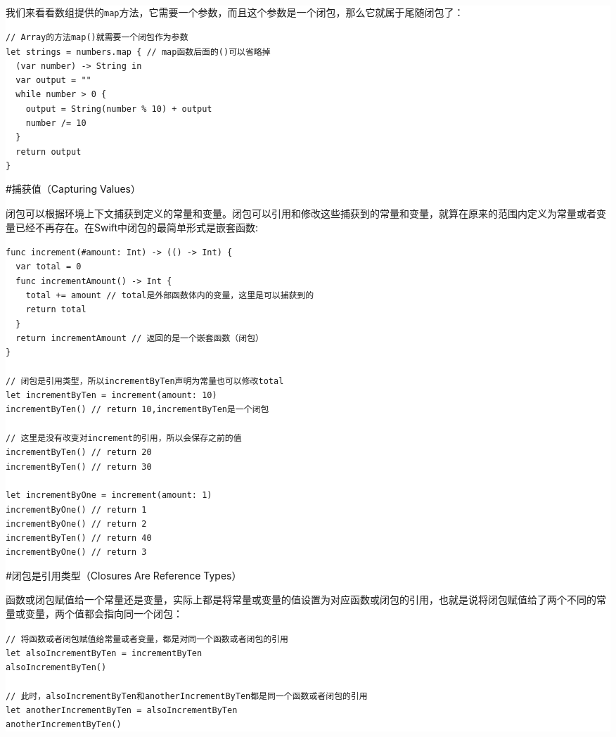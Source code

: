 我们来看看数组提供的`map`方法，它需要一个参数，而且这个参数是一个闭包，那么它就属于尾随闭包了：

```
// Array的方法map()就需要一个闭包作为参数
let strings = numbers.map { // map函数后面的()可以省略掉
  (var number) -> String in
  var output = ""
  while number > 0 {
    output = String(number % 10) + output 
	number /= 10
  }
  return output
}
```

#捕获值（Capturing Values）

闭包可以根据环境上下文捕获到定义的常量和变量。闭包可以引用和修改这些捕获到的常量和变量，就算在原来的范围内定义为常量或者变量已经不再存在。在Swift中闭包的最简单形式是嵌套函数:

```
func increment(#amount: Int) -> (() -> Int) {
  var total = 0
  func incrementAmount() -> Int {
    total += amount // total是外部函数体内的变量，这里是可以捕获到的
	return total
  }
  return incrementAmount // 返回的是一个嵌套函数（闭包）
}	
	
// 闭包是引用类型，所以incrementByTen声明为常量也可以修改total
let incrementByTen = increment(amount: 10) 
incrementByTen() // return 10,incrementByTen是一个闭包

// 这里是没有改变对increment的引用，所以会保存之前的值
incrementByTen() // return 20	
incrementByTen() // return 30	

let incrementByOne = increment(amount: 1)
incrementByOne() // return 1
incrementByOne() // return 2	
incrementByTen() // return 40 
incrementByOne() // return 3
```

#闭包是引用类型（Closures Are Reference Types）

函数或闭包赋值给一个常量还是变量，实际上都是将常量或变量的值设置为对应函数或闭包的引用，也就是说将闭包赋值给了两个不同的常量或变量，两个值都会指向同一个闭包：

```
// 将函数或者闭包赋值给常量或者变量，都是对同一个函数或者闭包的引用
let alsoIncrementByTen = incrementByTen
alsoIncrementByTen()

// 此时，alsoIncrementByTen和anotherIncrementByTen都是同一个函数或者闭包的引用 
let anotherIncrementByTen = alsoIncrementByTen
anotherIncrementByTen()
```
